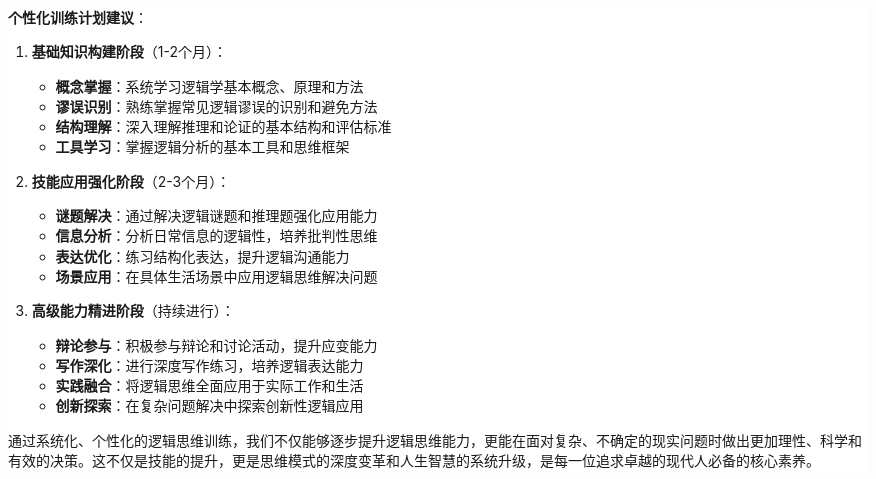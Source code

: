 **个性化训练计划建议**：
1. **基础知识构建阶段**（1-2个月）：
   - **概念掌握**：系统学习逻辑学基本概念、原理和方法
   - **谬误识别**：熟练掌握常见逻辑谬误的识别和避免方法
   - **结构理解**：深入理解推理和论证的基本结构和评估标准
   - **工具学习**：掌握逻辑分析的基本工具和思维框架

2. **技能应用强化阶段**（2-3个月）：
   - **谜题解决**：通过解决逻辑谜题和推理题强化应用能力
   - **信息分析**：分析日常信息的逻辑性，培养批判性思维
   - **表达优化**：练习结构化表达，提升逻辑沟通能力
   - **场景应用**：在具体生活场景中应用逻辑思维解决问题

3. **高级能力精进阶段**（持续进行）：
   - **辩论参与**：积极参与辩论和讨论活动，提升应变能力
   - **写作深化**：进行深度写作练习，培养逻辑表达能力
   - **实践融合**：将逻辑思维全面应用于实际工作和生活
   - **创新探索**：在复杂问题解决中探索创新性逻辑应用

通过系统化、个性化的逻辑思维训练，我们不仅能够逐步提升逻辑思维能力，更能在面对复杂、不确定的现实问题时做出更加理性、科学和有效的决策。这不仅是技能的提升，更是思维模式的深度变革和人生智慧的系统升级，是每一位追求卓越的现代人必备的核心素养。